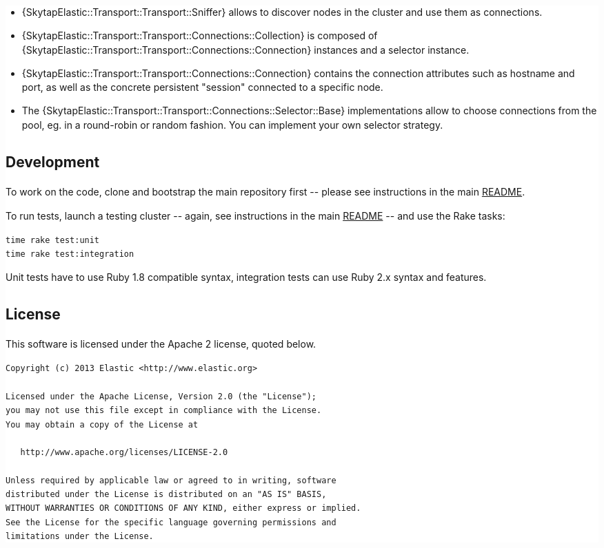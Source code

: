 * {SkytapElastic::Transport::Transport::Sniffer} allows to discover nodes in the cluster and use them as connections.

* {SkytapElastic::Transport::Transport::Connections::Collection} is composed of
  {SkytapElastic::Transport::Transport::Connections::Connection} instances and a selector instance.

* {SkytapElastic::Transport::Transport::Connections::Connection} contains the connection attributes such as hostname and port,
  as well as the concrete persistent "session" connected to a specific node.

* The {SkytapElastic::Transport::Transport::Connections::Selector::Base} implementations allow to choose connections
  from the pool, eg. in a round-robin or random fashion. You can implement your own selector strategy.

## Development

To work on the code, clone and bootstrap the main repository first --
please see instructions in the main [README](../README.md#development).

To run tests, launch a testing cluster -- again, see instructions
in the main [README](../README.md#development) -- and use the Rake tasks:

```
time rake test:unit
time rake test:integration
```

Unit tests have to use Ruby 1.8 compatible syntax, integration tests
can use Ruby 2.x syntax and features.

## License

This software is licensed under the Apache 2 license, quoted below.

    Copyright (c) 2013 Elastic <http://www.elastic.org>

    Licensed under the Apache License, Version 2.0 (the "License");
    you may not use this file except in compliance with the License.
    You may obtain a copy of the License at

       http://www.apache.org/licenses/LICENSE-2.0

    Unless required by applicable law or agreed to in writing, software
    distributed under the License is distributed on an "AS IS" BASIS,
    WITHOUT WARRANTIES OR CONDITIONS OF ANY KIND, either express or implied.
    See the License for the specific language governing permissions and
    limitations under the License.
